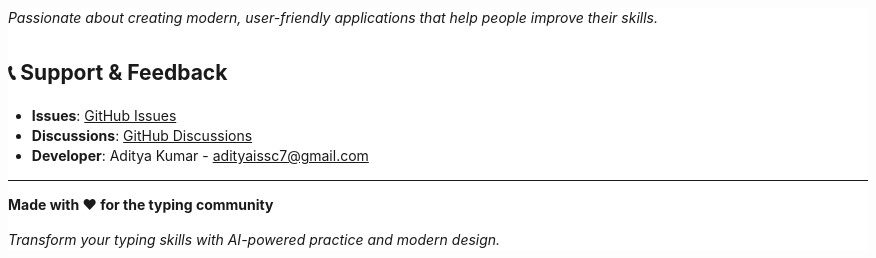 *Passionate about creating modern, user-friendly applications that help people improve their skills.*

## 📞 Support & Feedback

- **Issues**: [GitHub Issues](https://github.com/Aditya1156/TypingPath/issues)
- **Discussions**: [GitHub Discussions](https://github.com/Aditya1156/TypingPath/discussions)
- **Developer**: Aditya Kumar - [adityaissc7@gmail.com](mailto:adityaissc7@gmail.com)

---

**Made with ❤️ for the typing community**

*Transform your typing skills with AI-powered practice and modern design.*
